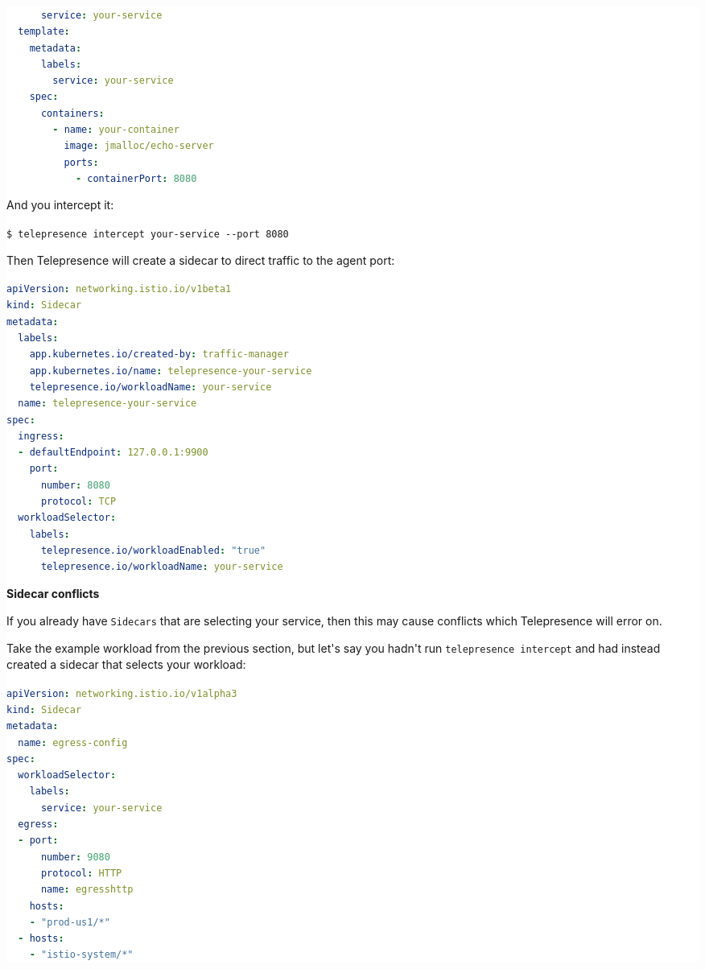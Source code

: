 ```yaml
      service: your-service
  template:
    metadata:
      labels:
        service: your-service
    spec:
      containers:
        - name: your-container
          image: jmalloc/echo-server
          ports:
            - containerPort: 8080
```

And you intercept it:

```console
$ telepresence intercept your-service --port 8080
```

Then Telepresence will create a sidecar to direct traffic to the agent port:

```yaml
apiVersion: networking.istio.io/v1beta1
kind: Sidecar
metadata:
  labels:
    app.kubernetes.io/created-by: traffic-manager
    app.kubernetes.io/name: telepresence-your-service
    telepresence.io/workloadName: your-service
  name: telepresence-your-service
spec:
  ingress:
  - defaultEndpoint: 127.0.0.1:9900
    port:
      number: 8080
      protocol: TCP
  workloadSelector:
    labels:
      telepresence.io/workloadEnabled: "true"
      telepresence.io/workloadName: your-service
```

**Sidecar conflicts**

If you already have `Sidecars` that are selecting your service, then this may cause conflicts which Telepresence will error on.

Take the example workload from the previous section, but let's say you hadn't run `telepresence intercept` and had instead created a sidecar that selects your workload:

```yaml
apiVersion: networking.istio.io/v1alpha3
kind: Sidecar
metadata:
  name: egress-config
spec:
  workloadSelector:
    labels:
      service: your-service
  egress:
  - port:
      number: 9080
      protocol: HTTP
      name: egresshttp
    hosts:
    - "prod-us1/*"
  - hosts:
    - "istio-system/*"
```